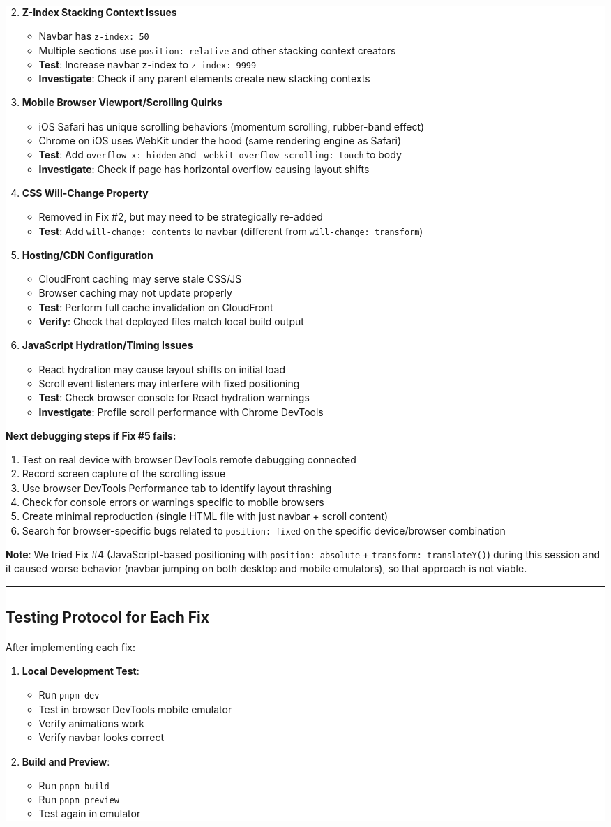 2. **Z-Index Stacking Context Issues**
   - Navbar has `z-index: 50`
   - Multiple sections use `position: relative` and other stacking context creators
   - **Test**: Increase navbar z-index to `z-index: 9999`
   - **Investigate**: Check if any parent elements create new stacking contexts

3. **Mobile Browser Viewport/Scrolling Quirks**
   - iOS Safari has unique scrolling behaviors (momentum scrolling, rubber-band effect)
   - Chrome on iOS uses WebKit under the hood (same rendering engine as Safari)
   - **Test**: Add `overflow-x: hidden` and `-webkit-overflow-scrolling: touch` to body
   - **Investigate**: Check if page has horizontal overflow causing layout shifts

4. **CSS Will-Change Property**
   - Removed in Fix #2, but may need to be strategically re-added
   - **Test**: Add `will-change: contents` to navbar (different from `will-change: transform`)

5. **Hosting/CDN Configuration**
   - CloudFront caching may serve stale CSS/JS
   - Browser caching may not update properly
   - **Test**: Perform full cache invalidation on CloudFront
   - **Verify**: Check that deployed files match local build output

6. **JavaScript Hydration/Timing Issues**
   - React hydration may cause layout shifts on initial load
   - Scroll event listeners may interfere with fixed positioning
   - **Test**: Check browser console for React hydration warnings
   - **Investigate**: Profile scroll performance with Chrome DevTools

**Next debugging steps if Fix #5 fails:**

1. Test on real device with browser DevTools remote debugging connected
2. Record screen capture of the scrolling issue
3. Use browser DevTools Performance tab to identify layout thrashing
4. Check for console errors or warnings specific to mobile browsers
5. Create minimal reproduction (single HTML file with just navbar + scroll content)
6. Search for browser-specific bugs related to `position: fixed` on the specific device/browser combination

**Note**: We tried Fix #4 (JavaScript-based positioning with `position: absolute` + `transform: translateY()`) during this session and it caused worse behavior (navbar jumping on both desktop and mobile emulators), so that approach is not viable.

---

## Testing Protocol for Each Fix

After implementing each fix:

1. **Local Development Test**:
   - Run `pnpm dev`
   - Test in browser DevTools mobile emulator
   - Verify animations work
   - Verify navbar looks correct

2. **Build and Preview**:
   - Run `pnpm build`
   - Run `pnpm preview`
   - Test again in emulator
